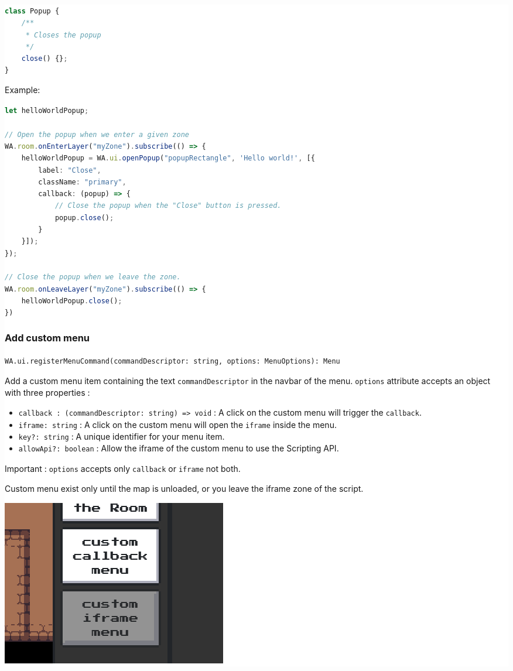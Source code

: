 ```ts
class Popup {
    /**
     * Closes the popup
     */
    close() {};
}
```

Example:

```ts
let helloWorldPopup;

// Open the popup when we enter a given zone
WA.room.onEnterLayer("myZone").subscribe(() => {
    helloWorldPopup = WA.ui.openPopup("popupRectangle", 'Hello world!', [{
        label: "Close",
        className: "primary",
        callback: (popup) => {
            // Close the popup when the "Close" button is pressed.
            popup.close();
        }
    }]);
});

// Close the popup when we leave the zone.
WA.room.onLeaveLayer("myZone").subscribe(() => {
    helloWorldPopup.close();
})
```

### Add custom menu

```
WA.ui.registerMenuCommand(commandDescriptor: string, options: MenuOptions): Menu
```
Add a custom menu item containing the text `commandDescriptor` in the navbar of the menu.
`options` attribute accepts an object with three properties :
- `callback : (commandDescriptor: string) => void` : A click on the custom menu will trigger the `callback`.
- `iframe: string` : A click on the custom menu will open the `iframe` inside the menu.
- `key?: string` : A unique identifier for your menu item.
- `allowApi?: boolean` : Allow the iframe of the custom menu to use the Scripting API.

Important : `options` accepts only `callback` or `iframe` not both.

Custom menu exist only until the map is unloaded, or you leave the iframe zone of the script.

![Custom Menu Navbar](../images/custom-menu-navbar.png)